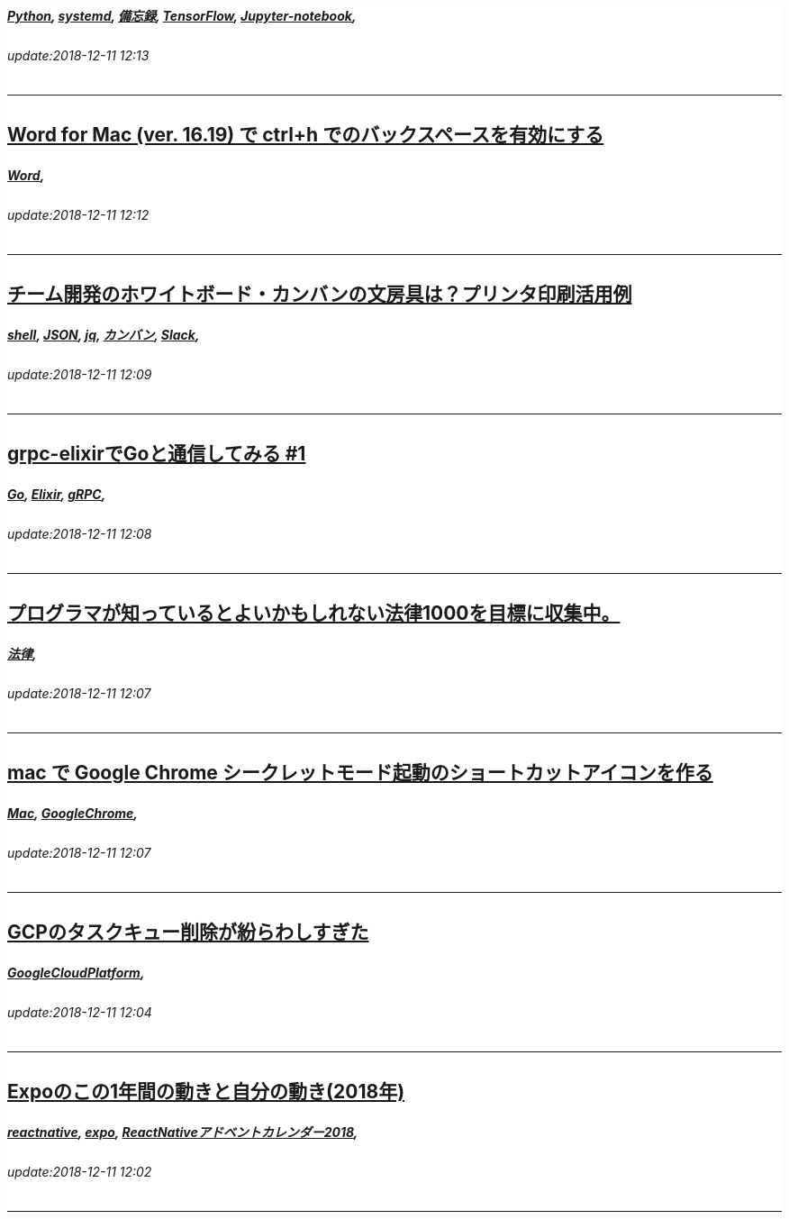 ##### [Python](https://qiita.com/tags/Python), [systemd](https://qiita.com/tags/systemd), [備忘録](https://qiita.com/tags/備忘録), [TensorFlow](https://qiita.com/tags/TensorFlow), [Jupyter-notebook](https://qiita.com/tags/Jupyter-notebook), 
###### update:2018-12-11 12:13
---
## [Word for Mac (ver. 16.19) で ctrl+h でのバックスペースを有効にする](https://qiita.com/tanaka_jeonjung/items/5a211a982ce7e3e522bc)
##### [Word](https://qiita.com/tags/Word), 
###### update:2018-12-11 12:12
---
## [チーム開発のホワイトボード・カンバンの文房具は？プリンタ印刷活用例](https://qiita.com/YumaInaura/items/3a9bb667cc3d5d91fed1)
##### [shell](https://qiita.com/tags/shell), [JSON](https://qiita.com/tags/JSON), [jq](https://qiita.com/tags/jq), [カンバン](https://qiita.com/tags/カンバン), [Slack](https://qiita.com/tags/Slack), 
###### update:2018-12-11 12:09
---
## [grpc-elixirでGoと通信してみる #1](https://qiita.com/twinbee/items/644dcd6f3ed5924259cd)
##### [Go](https://qiita.com/tags/Go), [Elixir](https://qiita.com/tags/Elixir), [gRPC](https://qiita.com/tags/gRPC), 
###### update:2018-12-11 12:08
---
## [プログラマが知っているとよいかもしれない法律1000を目標に収集中。](https://qiita.com/kaizen_nagoya/items/eeffde5e7ee049f0adeb)
##### [法律](https://qiita.com/tags/法律), 
###### update:2018-12-11 12:07
---
## [mac で Google Chrome シークレットモード起動のショートカットアイコンを作る](https://qiita.com/kawamurayuto/items/f1eec93531a2bce5435e)
##### [Mac](https://qiita.com/tags/Mac), [GoogleChrome](https://qiita.com/tags/GoogleChrome), 
###### update:2018-12-11 12:07
---
## [GCPのタスクキュー削除が紛らわしすぎた](https://qiita.com/yukibaragi/items/22e333542c112487cde6)
##### [GoogleCloudPlatform](https://qiita.com/tags/GoogleCloudPlatform), 
###### update:2018-12-11 12:04
---
## [Expoのこの1年間の動きと自分の動き(2018年)](https://qiita.com/watanabe_yu/items/f489f08c630108a7ab7e)
##### [reactnative](https://qiita.com/tags/reactnative), [expo](https://qiita.com/tags/expo), [ReactNativeアドベントカレンダー2018](https://qiita.com/tags/ReactNativeアドベントカレンダー2018), 
###### update:2018-12-11 12:02
---